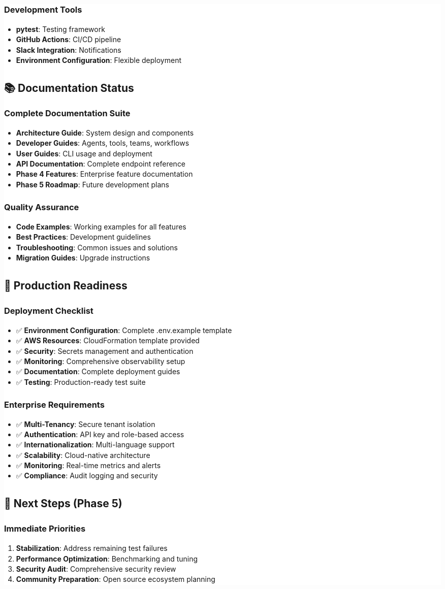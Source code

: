 ### Development Tools
- **pytest**: Testing framework
- **GitHub Actions**: CI/CD pipeline
- **Slack Integration**: Notifications
- **Environment Configuration**: Flexible deployment

## 📚 Documentation Status

### Complete Documentation Suite
- **Architecture Guide**: System design and components
- **Developer Guides**: Agents, tools, teams, workflows
- **User Guides**: CLI usage and deployment
- **API Documentation**: Complete endpoint reference
- **Phase 4 Features**: Enterprise feature documentation
- **Phase 5 Roadmap**: Future development plans

### Quality Assurance
- **Code Examples**: Working examples for all features
- **Best Practices**: Development guidelines
- **Troubleshooting**: Common issues and solutions
- **Migration Guides**: Upgrade instructions

## 🎯 Production Readiness

### Deployment Checklist
- ✅ **Environment Configuration**: Complete .env.example template
- ✅ **AWS Resources**: CloudFormation template provided
- ✅ **Security**: Secrets management and authentication
- ✅ **Monitoring**: Comprehensive observability setup
- ✅ **Documentation**: Complete deployment guides
- ✅ **Testing**: Production-ready test suite

### Enterprise Requirements
- ✅ **Multi-Tenancy**: Secure tenant isolation
- ✅ **Authentication**: API key and role-based access
- ✅ **Internationalization**: Multi-language support
- ✅ **Scalability**: Cloud-native architecture
- ✅ **Monitoring**: Real-time metrics and alerts
- ✅ **Compliance**: Audit logging and security

## 🔮 Next Steps (Phase 5)

### Immediate Priorities
1. **Stabilization**: Address remaining test failures
2. **Performance Optimization**: Benchmarking and tuning
3. **Security Audit**: Comprehensive security review
4. **Community Preparation**: Open source ecosystem planning
